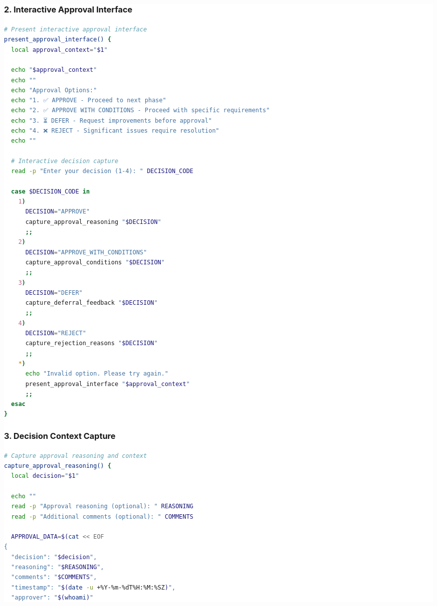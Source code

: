 ```bash
```

### 2. Interactive Approval Interface

```bash
# Present interactive approval interface
present_approval_interface() {
  local approval_context="$1"
  
  echo "$approval_context"
  echo ""
  echo "Approval Options:"
  echo "1. ✅ APPROVE - Proceed to next phase"
  echo "2. ✅ APPROVE WITH CONDITIONS - Proceed with specific requirements"
  echo "3. ⏳ DEFER - Request improvements before approval"
  echo "4. ❌ REJECT - Significant issues require resolution"
  echo ""
  
  # Interactive decision capture
  read -p "Enter your decision (1-4): " DECISION_CODE
  
  case $DECISION_CODE in
    1)
      DECISION="APPROVE"
      capture_approval_reasoning "$DECISION"
      ;;
    2)
      DECISION="APPROVE_WITH_CONDITIONS"
      capture_approval_conditions "$DECISION"
      ;;
    3)
      DECISION="DEFER"
      capture_deferral_feedback "$DECISION"
      ;;
    4)
      DECISION="REJECT"
      capture_rejection_reasons "$DECISION"
      ;;
    *)
      echo "Invalid option. Please try again."
      present_approval_interface "$approval_context"
      ;;
  esac
}
```

### 3. Decision Context Capture

```bash
# Capture approval reasoning and context
capture_approval_reasoning() {
  local decision="$1"
  
  echo ""
  read -p "Approval reasoning (optional): " REASONING
  read -p "Additional comments (optional): " COMMENTS
  
  APPROVAL_DATA=$(cat << EOF
{
  "decision": "$decision",
  "reasoning": "$REASONING",
  "comments": "$COMMENTS",
  "timestamp": "$(date -u +%Y-%m-%dT%H:%M:%SZ)",
  "approver": "$(whoami)"
```